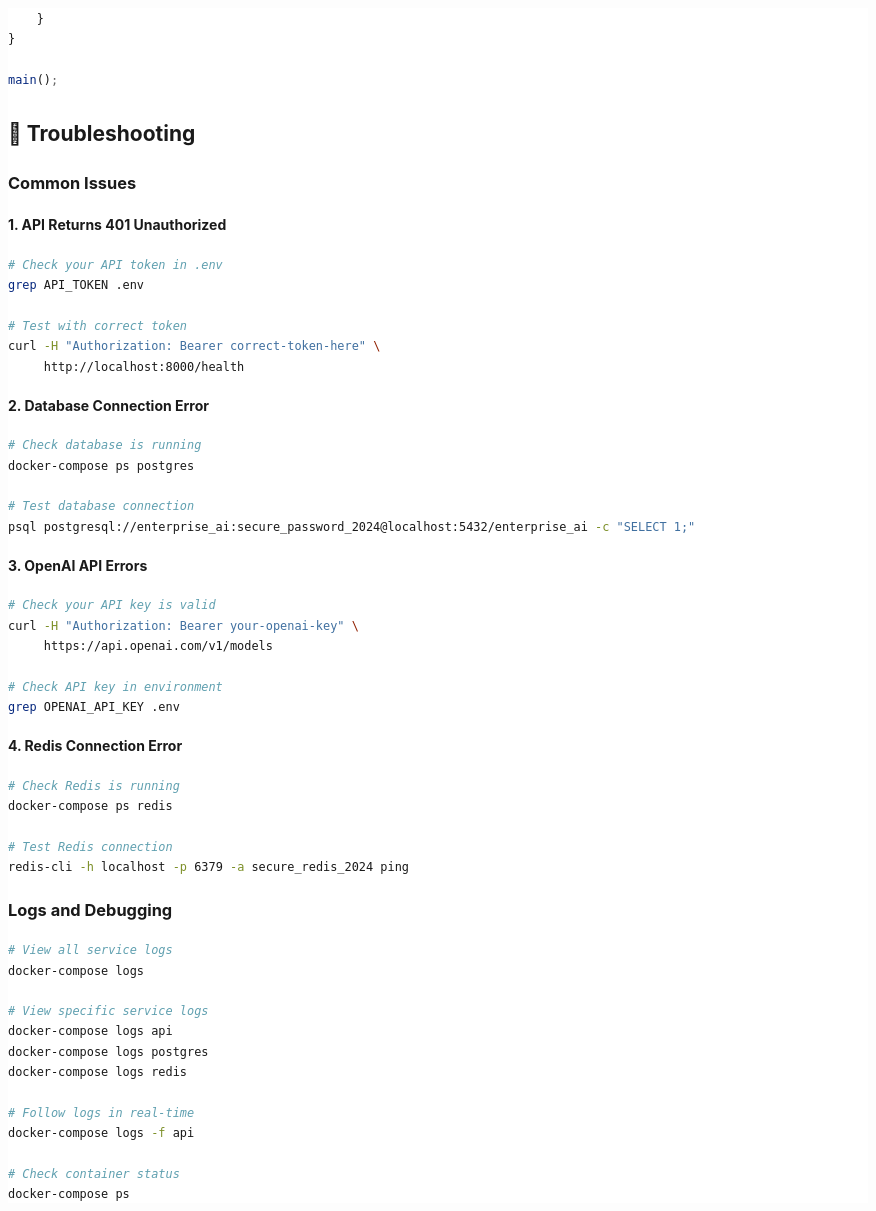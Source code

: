 ```javascript
    }
}

main();
```

## 🐛 Troubleshooting

### Common Issues

#### 1. API Returns 401 Unauthorized
```bash
# Check your API token in .env
grep API_TOKEN .env

# Test with correct token
curl -H "Authorization: Bearer correct-token-here" \
     http://localhost:8000/health
```

#### 2. Database Connection Error
```bash
# Check database is running
docker-compose ps postgres

# Test database connection
psql postgresql://enterprise_ai:secure_password_2024@localhost:5432/enterprise_ai -c "SELECT 1;"
```

#### 3. OpenAI API Errors
```bash
# Check your API key is valid
curl -H "Authorization: Bearer your-openai-key" \
     https://api.openai.com/v1/models

# Check API key in environment
grep OPENAI_API_KEY .env
```

#### 4. Redis Connection Error
```bash
# Check Redis is running
docker-compose ps redis

# Test Redis connection
redis-cli -h localhost -p 6379 -a secure_redis_2024 ping
```

### Logs and Debugging

```bash
# View all service logs
docker-compose logs

# View specific service logs
docker-compose logs api
docker-compose logs postgres
docker-compose logs redis

# Follow logs in real-time
docker-compose logs -f api

# Check container status
docker-compose ps
```